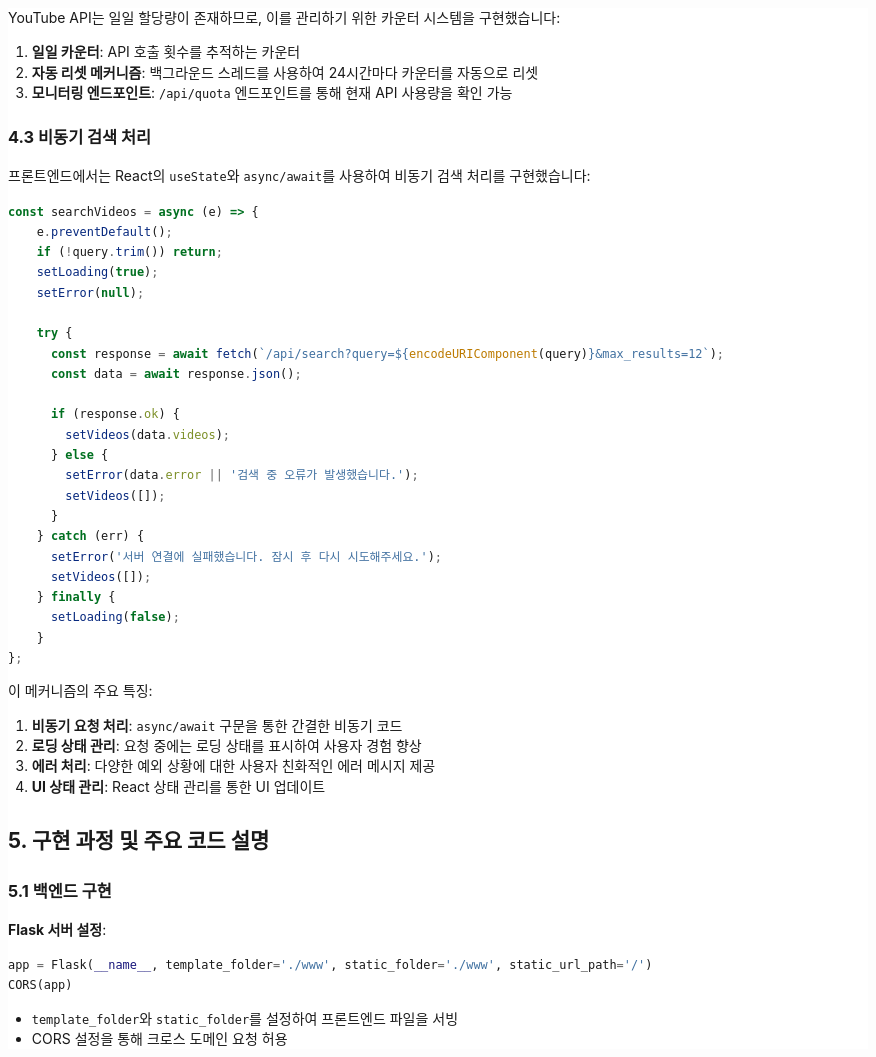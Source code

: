 YouTube API는 일일 할당량이 존재하므로, 이를 관리하기 위한 카운터 시스템을 구현했습니다:

1. **일일 카운터**: API 호출 횟수를 추적하는 카운터
2. **자동 리셋 메커니즘**: 백그라운드 스레드를 사용하여 24시간마다 카운터를 자동으로 리셋
3. **모니터링 엔드포인트**: `/api/quota` 엔드포인트를 통해 현재 API 사용량을 확인 가능

### 4.3 비동기 검색 처리

프론트엔드에서는 React의 `useState`와 `async/await`를 사용하여 비동기 검색 처리를 구현했습니다:

```javascript
const searchVideos = async (e) => {
    e.preventDefault();
    if (!query.trim()) return;
    setLoading(true);
    setError(null);
    
    try {
      const response = await fetch(`/api/search?query=${encodeURIComponent(query)}&max_results=12`);
      const data = await response.json();
      
      if (response.ok) {
        setVideos(data.videos);
      } else {
        setError(data.error || '검색 중 오류가 발생했습니다.');
        setVideos([]);
      }
    } catch (err) {
      setError('서버 연결에 실패했습니다. 잠시 후 다시 시도해주세요.');
      setVideos([]);
    } finally {
      setLoading(false);
    }
};
```

이 메커니즘의 주요 특징:

1. **비동기 요청 처리**: `async/await` 구문을 통한 간결한 비동기 코드
2. **로딩 상태 관리**: 요청 중에는 로딩 상태를 표시하여 사용자 경험 향상
3. **에러 처리**: 다양한 예외 상황에 대한 사용자 친화적인 에러 메시지 제공
4. **UI 상태 관리**: React 상태 관리를 통한 UI 업데이트

## 5. 구현 과정 및 주요 코드 설명

### 5.1 백엔드 구현

**Flask 서버 설정**:
```python
app = Flask(__name__, template_folder='./www', static_folder='./www', static_url_path='/')
CORS(app)
```
- `template_folder`와 `static_folder`를 설정하여 프론트엔드 파일을 서빙
- CORS 설정을 통해 크로스 도메인 요청 허용

